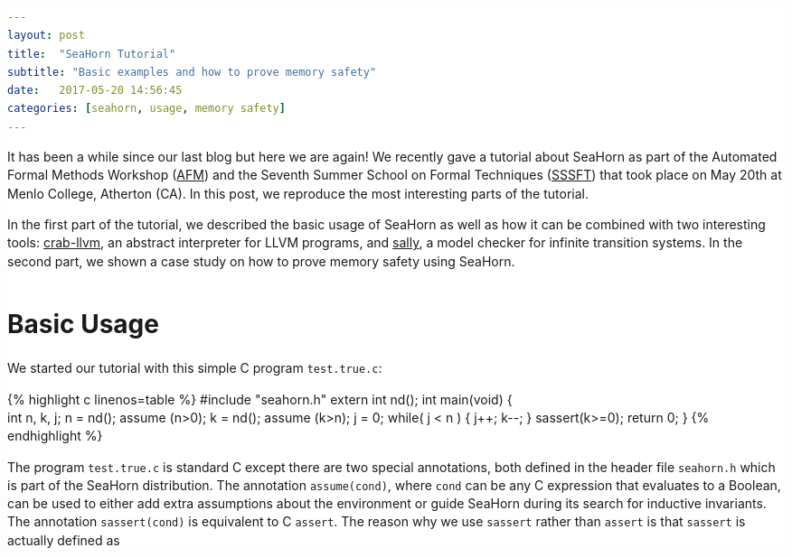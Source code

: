 ```yaml
---
layout: post
title:  "SeaHorn Tutorial"
subtitle: "Basic examples and how to prove memory safety"
date:   2017-05-20 14:56:45
categories: [seahorn, usage, memory safety]
---
```


It has been a while since our last blog but here we are again! We
recently gave a tutorial about SeaHorn as part of the Automated Formal
Methods Workshop ([AFM](http://fm.csl.sri.com/AFM17/)) and the Seventh
Summer School on Formal Techniques
([SSSFT](http://fm.csl.sri.com/SSFT17/)) that took place on May 20th
at Menlo College, Atherton (CA). In this post, we reproduce the most
interesting parts of the tutorial.

In the first part of the tutorial, we described the basic usage of
SeaHorn as well as how it can be combined with two interesting
tools: [crab-llvm](github.com/caballa/crab-llvm), an abstract
interpreter for LLVM programs, and [sally](github.com/SRI-CSL/sally),
a model checker for infinite transition systems. In the second part,
we shown a case study on how to prove memory safety using SeaHorn.

# Basic Usage #

We started our tutorial with this simple C program `test.true.c`:

{% highlight c linenos=table %}
#include "seahorn.h"
extern int nd();
int main(void) {  
  int n, k, j;
  n = nd();
  assume (n>0);
  k = nd();
  assume (k>n);
  j = 0;
  while( j < n ) {
    j++;
    k--;
  }
  sassert(k>=0);
  return 0;
}
{% endhighlight %}

The program `test.true.c` is standard C except there are two special
annotations, both defined in the header file `seahorn.h` which is part
of the SeaHorn distribution. The annotation `assume(cond)`, where
`cond` can be any C expression that evaluates to a Boolean, can be
used to either add extra assumptions about the environment or guide
SeaHorn during its search for inductive invariants. The annotation
`sassert(cond)` is equivalent to C `assert`. The reason why we use
`sassert` rather than `assert` is that `sassert` is actually defined
as
